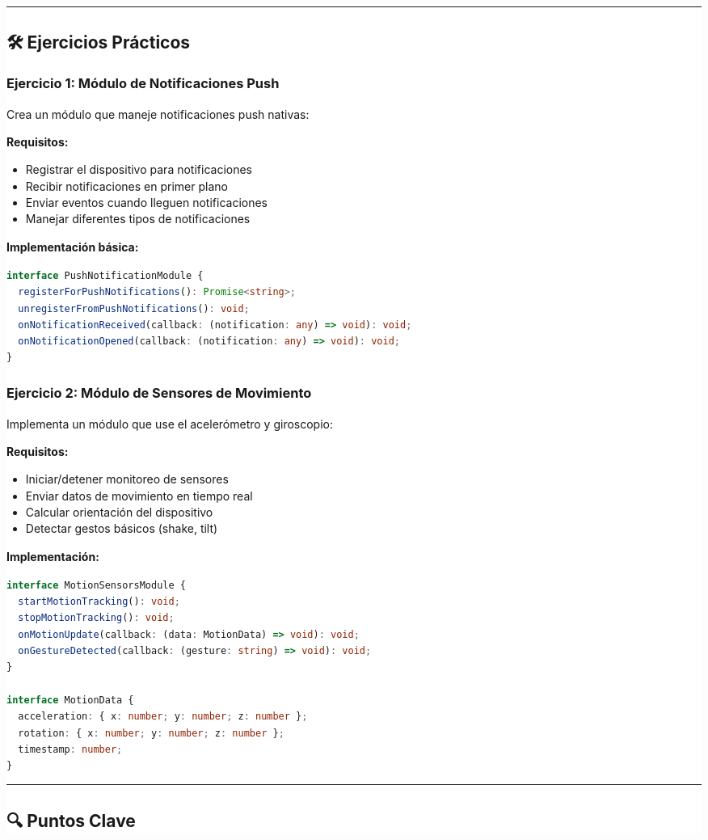 
---

## 🛠️ Ejercicios Prácticos

### Ejercicio 1: Módulo de Notificaciones Push
Crea un módulo que maneje notificaciones push nativas:

**Requisitos:**
- Registrar el dispositivo para notificaciones
- Recibir notificaciones en primer plano
- Enviar eventos cuando lleguen notificaciones
- Manejar diferentes tipos de notificaciones

**Implementación básica:**
```typescript
interface PushNotificationModule {
  registerForPushNotifications(): Promise<string>;
  unregisterFromPushNotifications(): void;
  onNotificationReceived(callback: (notification: any) => void): void;
  onNotificationOpened(callback: (notification: any) => void): void;
}
```

### Ejercicio 2: Módulo de Sensores de Movimiento
Implementa un módulo que use el acelerómetro y giroscopio:

**Requisitos:**
- Iniciar/detener monitoreo de sensores
- Enviar datos de movimiento en tiempo real
- Calcular orientación del dispositivo
- Detectar gestos básicos (shake, tilt)

**Implementación:**
```typescript
interface MotionSensorsModule {
  startMotionTracking(): void;
  stopMotionTracking(): void;
  onMotionUpdate(callback: (data: MotionData) => void): void;
  onGestureDetected(callback: (gesture: string) => void): void;
}

interface MotionData {
  acceleration: { x: number; y: number; z: number };
  rotation: { x: number; y: number; z: number };
  timestamp: number;
}
```

---

## 🔍 Puntos Clave
